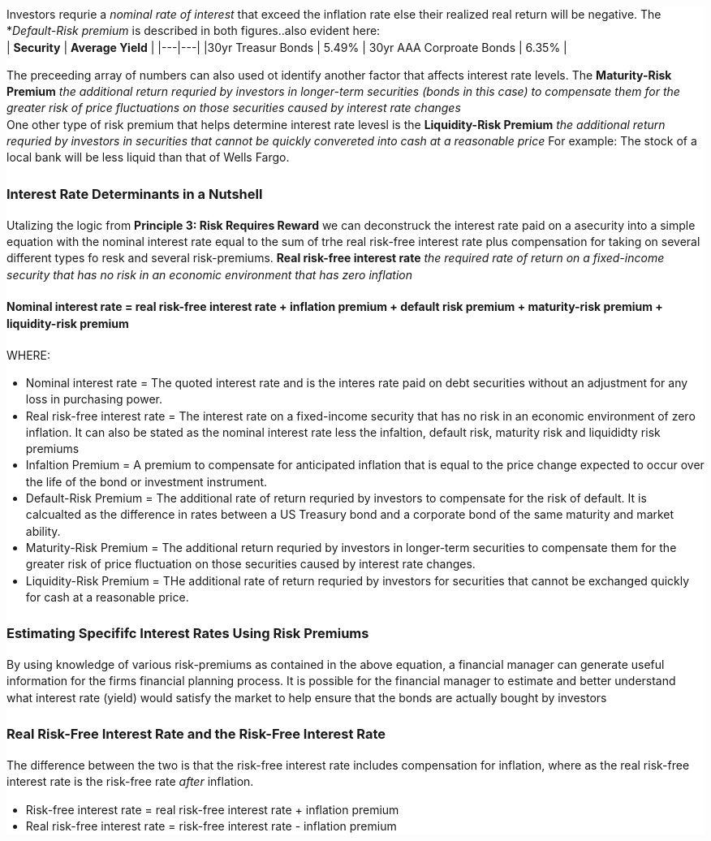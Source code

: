Investors requrie a *nominal rate of interest* that exceed the inflation rate else their realized real return will be negative. The **Default-Risk premium* is described in both figures..also evident here:  
| **Security** | **Average Yield** |
|---|---|
|30yr Treasur Bonds | 5.49% |
30yr AAA Corproate Bonds | 6.35% | 

The preceeding array of numbers can also used ot identify another factor that affects interest rate levels. The **Maturity-Risk Premium** *the additional return requried by investors in longer-term securities (bonds in this case) to compensate them for the greater risk of price fluctuations on those securities caused by interest rate changes*   
One other type of risk premium that helps determine interest rate levesl is the **Liquidity-Risk Premium** *the additional return requried by investors in securities that cannot be quickly convereted into cash at a reasonable price* For example: The stock of a local bank will be less liquid than that of Wells Fargo. 

### Interest Rate Determinants in a Nutshell
Utalizing the logic from **Principle 3: Risk Requires Reward** we can deconstruck the interest rate paid on a asecurity into a simple equation with the nominal interest rate equal to the sum of trhe real risk-free interest rate plus compensation for taking on several different types fo resk and several risk-premiums. **Real risk-free interest rate** *the required rate of return on a fixed-income security that has no risk in an economic environment that has zero inflation* 

#### Nominal interest rate = real risk-free interest rate + inflation premium + default risk premium + maturity-risk premium + liquidity-risk premium 
WHERE: 
- Nominal interest rate = The quoted interest rate and is the interes rate paid on debt securities without an adjustment for any loss in purchasing power. 
- Real risk-free interest rate = The interest rate on a fixed-income security that has no risk in an economic environment of zero inflation. It can also be stated as the nominal interest rate less the infaltion, default risk, maturity risk and liquididty risk premiums
- Infaltion Premium = A premium to compensate for anticipated inflation that is equal to the price change expected to occur over the life of the bond or investment instrument. 
- Default-Risk Premium = The additional rate of return requried by investors to compensate for the risk of default. It is calcualted as the difference in rates between a US Treasury bond and a corporate bond of the same maturity and market ability. 
- Maturity-Risk Premium = The additional return requried by investors in longer-term securities to compensate them for the greater risk of price fluctuation on those securities caused by interest rate changes. 
- Liquidity-Risk Premium = THe additional rate of return requried by investors for securities that cannot be exchanged quickly for cash at a reasonable price. 

### Estimating Specififc Interest Rates Using Risk Premiums
By using knowledge of various risk-premiums as contained in the above equation, a financial manager can generate useful information for the firms financial planning process. It is possible for the financial manager to estimate and better understand what interest rate (yield) would satisfy the market to help ensure that the bonds are actually bought by investors 

### Real Risk-Free Interest Rate and the Risk-Free Interest Rate
The difference between the two is that the risk-free interest rate includes compensation for inflation, where as the real risk-free interest rate is the risk-free rate *after* inflation. 
- Risk-free interest rate = real risk-free interest rate + inflation premium
- Real risk-free interest rate = risk-free interest rate - inflation premium
